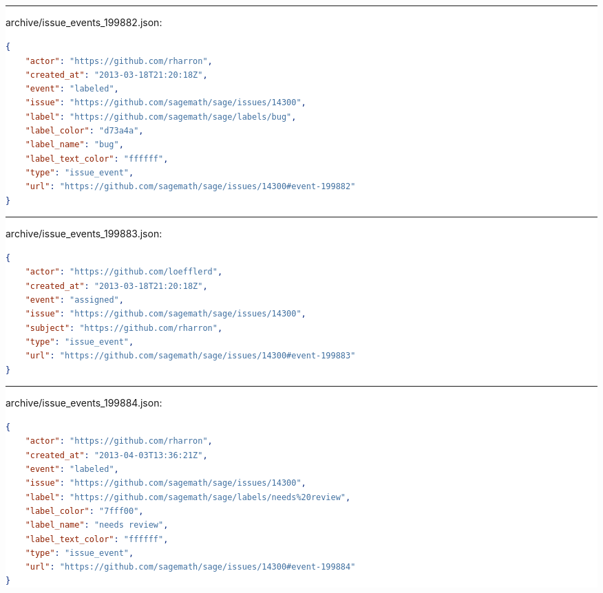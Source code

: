 

---

archive/issue_events_199882.json:
```json
{
    "actor": "https://github.com/rharron",
    "created_at": "2013-03-18T21:20:18Z",
    "event": "labeled",
    "issue": "https://github.com/sagemath/sage/issues/14300",
    "label": "https://github.com/sagemath/sage/labels/bug",
    "label_color": "d73a4a",
    "label_name": "bug",
    "label_text_color": "ffffff",
    "type": "issue_event",
    "url": "https://github.com/sagemath/sage/issues/14300#event-199882"
}
```



---

archive/issue_events_199883.json:
```json
{
    "actor": "https://github.com/loefflerd",
    "created_at": "2013-03-18T21:20:18Z",
    "event": "assigned",
    "issue": "https://github.com/sagemath/sage/issues/14300",
    "subject": "https://github.com/rharron",
    "type": "issue_event",
    "url": "https://github.com/sagemath/sage/issues/14300#event-199883"
}
```



---

archive/issue_events_199884.json:
```json
{
    "actor": "https://github.com/rharron",
    "created_at": "2013-04-03T13:36:21Z",
    "event": "labeled",
    "issue": "https://github.com/sagemath/sage/issues/14300",
    "label": "https://github.com/sagemath/sage/labels/needs%20review",
    "label_color": "7fff00",
    "label_name": "needs review",
    "label_text_color": "ffffff",
    "type": "issue_event",
    "url": "https://github.com/sagemath/sage/issues/14300#event-199884"
}
```
